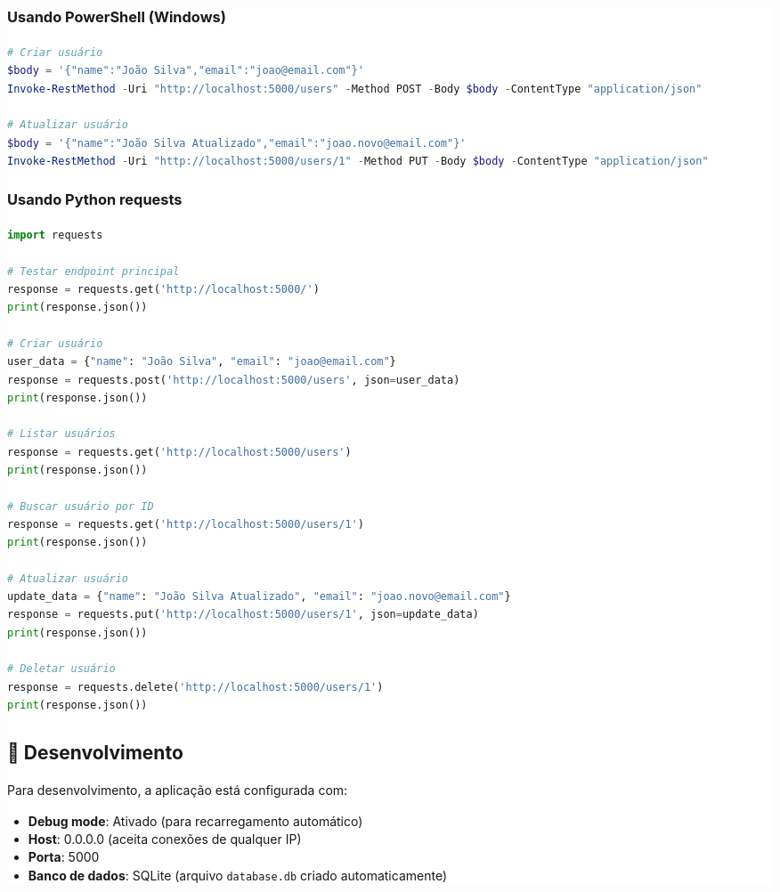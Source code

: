 ### Usando PowerShell (Windows)

```powershell
# Criar usuário
$body = '{"name":"João Silva","email":"joao@email.com"}'
Invoke-RestMethod -Uri "http://localhost:5000/users" -Method POST -Body $body -ContentType "application/json"

# Atualizar usuário
$body = '{"name":"João Silva Atualizado","email":"joao.novo@email.com"}'
Invoke-RestMethod -Uri "http://localhost:5000/users/1" -Method PUT -Body $body -ContentType "application/json"
```

### Usando Python requests

```python
import requests

# Testar endpoint principal
response = requests.get('http://localhost:5000/')
print(response.json())

# Criar usuário
user_data = {"name": "João Silva", "email": "joao@email.com"}
response = requests.post('http://localhost:5000/users', json=user_data)
print(response.json())

# Listar usuários
response = requests.get('http://localhost:5000/users')
print(response.json())

# Buscar usuário por ID
response = requests.get('http://localhost:5000/users/1')
print(response.json())

# Atualizar usuário
update_data = {"name": "João Silva Atualizado", "email": "joao.novo@email.com"}
response = requests.put('http://localhost:5000/users/1', json=update_data)
print(response.json())

# Deletar usuário
response = requests.delete('http://localhost:5000/users/1')
print(response.json())
```

## 🔧 Desenvolvimento

Para desenvolvimento, a aplicação está configurada com:

-   **Debug mode**: Ativado (para recarregamento automático)
-   **Host**: 0.0.0.0 (aceita conexões de qualquer IP)
-   **Porta**: 5000
-   **Banco de dados**: SQLite (arquivo `database.db` criado automaticamente)
